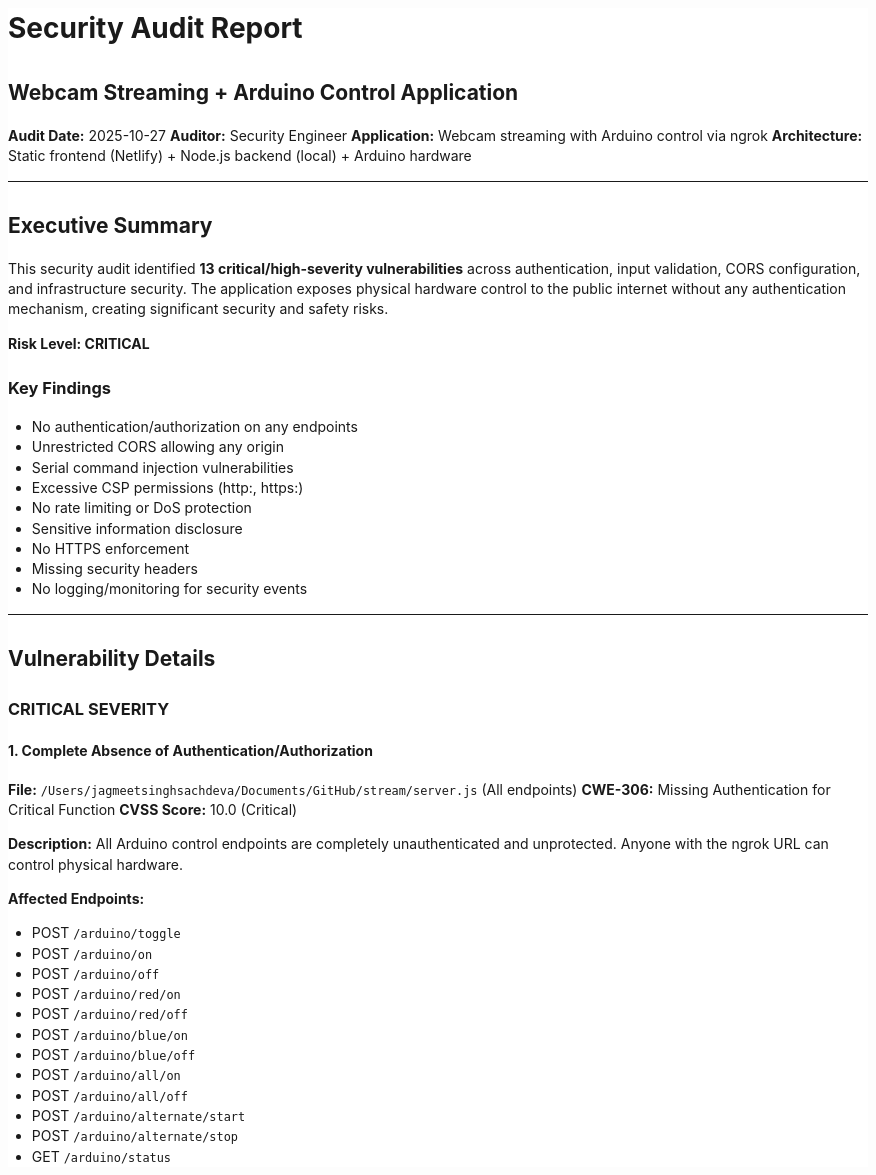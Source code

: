 # Security Audit Report
## Webcam Streaming + Arduino Control Application

**Audit Date:** 2025-10-27
**Auditor:** Security Engineer
**Application:** Webcam streaming with Arduino control via ngrok
**Architecture:** Static frontend (Netlify) + Node.js backend (local) + Arduino hardware

---

## Executive Summary

This security audit identified **13 critical/high-severity vulnerabilities** across authentication, input validation, CORS configuration, and infrastructure security. The application exposes physical hardware control to the public internet without any authentication mechanism, creating significant security and safety risks.

**Risk Level: CRITICAL**

### Key Findings
- No authentication/authorization on any endpoints
- Unrestricted CORS allowing any origin
- Serial command injection vulnerabilities
- Excessive CSP permissions (http:, https:)
- No rate limiting or DoS protection
- Sensitive information disclosure
- No HTTPS enforcement
- Missing security headers
- No logging/monitoring for security events

---

## Vulnerability Details

### CRITICAL SEVERITY

#### 1. Complete Absence of Authentication/Authorization
**File:** `/Users/jagmeetsinghsachdeva/Documents/GitHub/stream/server.js` (All endpoints)
**CWE-306:** Missing Authentication for Critical Function
**CVSS Score:** 10.0 (Critical)

**Description:**
All Arduino control endpoints are completely unauthenticated and unprotected. Anyone with the ngrok URL can control physical hardware.

**Affected Endpoints:**
- POST `/arduino/toggle`
- POST `/arduino/on`
- POST `/arduino/off`
- POST `/arduino/red/on`
- POST `/arduino/red/off`
- POST `/arduino/blue/on`
- POST `/arduino/blue/off`
- POST `/arduino/all/on`
- POST `/arduino/all/off`
- POST `/arduino/alternate/start`
- POST `/arduino/alternate/stop`
- GET `/arduino/status`
